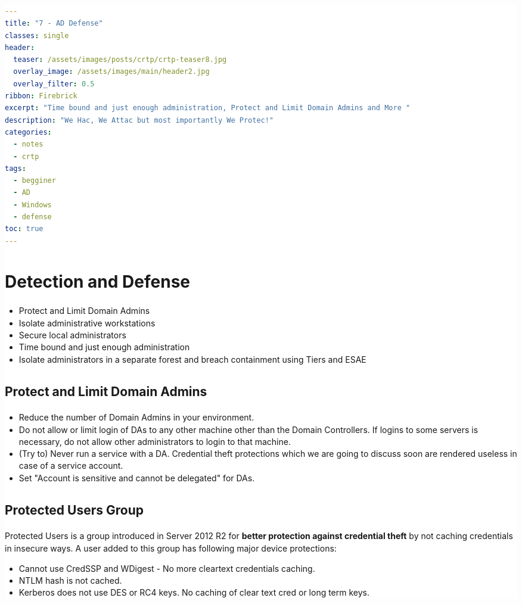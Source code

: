 ```yaml
---
title: "7 - AD Defense"
classes: single
header:  
  teaser: /assets/images/posts/crtp/crtp-teaser8.jpg
  overlay_image: /assets/images/main/header2.jpg
  overlay_filter: 0.5
ribbon: Firebrick
excerpt: "Time bound and just enough administration, Protect and Limit Domain Admins and More "
description: "We Hac, We Attac but most importantly We Protec!"
categories:
  - notes
  - crtp
tags:
  - begginer
  - AD
  - Windows
  - defense 
toc: true
---
```


# Detection and Defense

- Protect and Limit Domain Admins
- Isolate administrative workstations
- Secure local administrators
- Time bound and just enough administration
- Isolate administrators in a separate forest and breach containment using Tiers and ESAE

## Protect and Limit Domain Admins

- Reduce the number of Domain Admins in your environment.
- Do not allow or limit login of DAs to any other machine other than the Domain Controllers. If logins to some servers is necessary, do not allow other administrators to login to that machine.
- (Try to) Never run a service with a DA. Credential theft protections which we are going to discuss soon are rendered useless in case of a service account.
- Set "Account is sensitive and cannot be delegated" for DAs.



## Protected Users Group

Protected Users is a group introduced in Server 2012 R2 for **better protection against credential theft** by not caching credentials in insecure ways. A user added to this group has following major device protections:

- Cannot use CredSSP and WDigest - No more cleartext credentials caching.
- NTLM hash is not cached.
- Kerberos does not use DES or RC4 keys. No caching of clear text cred or long term keys.
